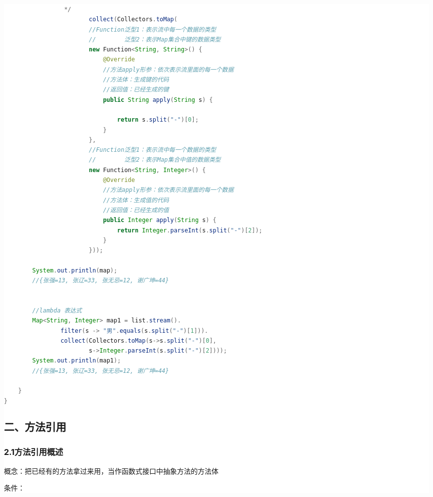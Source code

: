 ```java
                 */
                        collect(Collectors.toMap(
                        //Function泛型1：表示流中每一个数据的类型
                        //        泛型2：表示Map集合中键的数据类型
                        new Function<String, String>() {
                            @Override
                            //方法apply形参：依次表示流里面的每一个数据
                            //方法体：生成键的代码
                            //返回值：已经生成的键
                            public String apply(String s) {

                                return s.split("-")[0];
                            }
                        },
                        //Function泛型1：表示流中每一个数据的类型
                        //        泛型2：表示Map集合中值的数据类型
                        new Function<String, Integer>() {
                            @Override
                            //方法apply形参：依次表示流里面的每一个数据
                            //方法体：生成值的代码
                            //返回值：已经生成的值
                            public Integer apply(String s) {
                                return Integer.parseInt(s.split("-")[2]);
                            }
                        }));

        System.out.println(map);
        //{张强=13, 张辽=33, 张无忌=12, 谢广坤=44}


        //lambda 表达式
        Map<String, Integer> map1 = list.stream().
                filter(s -> "男".equals(s.split("-")[1])).
                collect(Collectors.toMap(s->s.split("-")[0],
                        s->Integer.parseInt(s.split("-")[2])));
        System.out.println(map1);
        //{张强=13, 张辽=33, 张无忌=12, 谢广坤=44}

    }
}
```


## 二、方法引用

### 2.1方法引用概述

概念：把已经有的方法拿过来用，当作函数式接口中抽象方法的方法体

条件：
